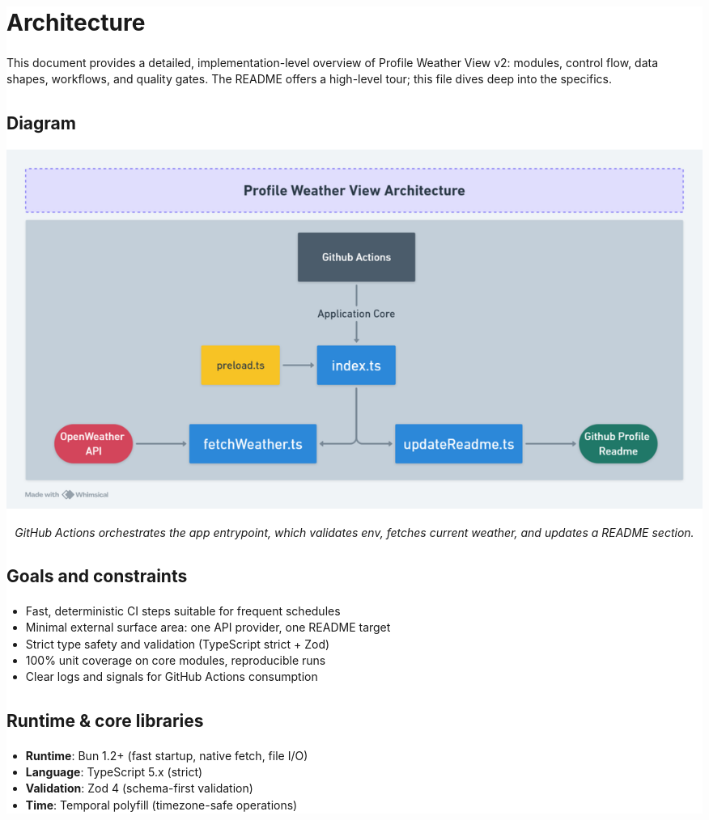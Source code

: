 # Architecture

This document provides a detailed, implementation-level overview of Profile Weather View v2: modules, control flow, data shapes, workflows, and quality gates. The README offers a high-level tour; this file dives deep into the specifics.

## Diagram

<div align="center">
  <img src="../../image/architecture.png" alt="Profile Weather View Architecture diagram" width="900">
  <p><em>GitHub Actions orchestrates the app entrypoint, which validates env, fetches current weather, and updates a README section.</em></p>
</div>

## Goals and constraints
- Fast, deterministic CI steps suitable for frequent schedules
- Minimal external surface area: one API provider, one README target
- Strict type safety and validation (TypeScript strict + Zod)
- 100% unit coverage on core modules, reproducible runs
- Clear logs and signals for GitHub Actions consumption

## Runtime & core libraries
- **Runtime**: Bun 1.2+ (fast startup, native fetch, file I/O)
- **Language**: TypeScript 5.x (strict)
- **Validation**: Zod 4 (schema-first validation)
- **Time**: Temporal polyfill (timezone-safe operations)
